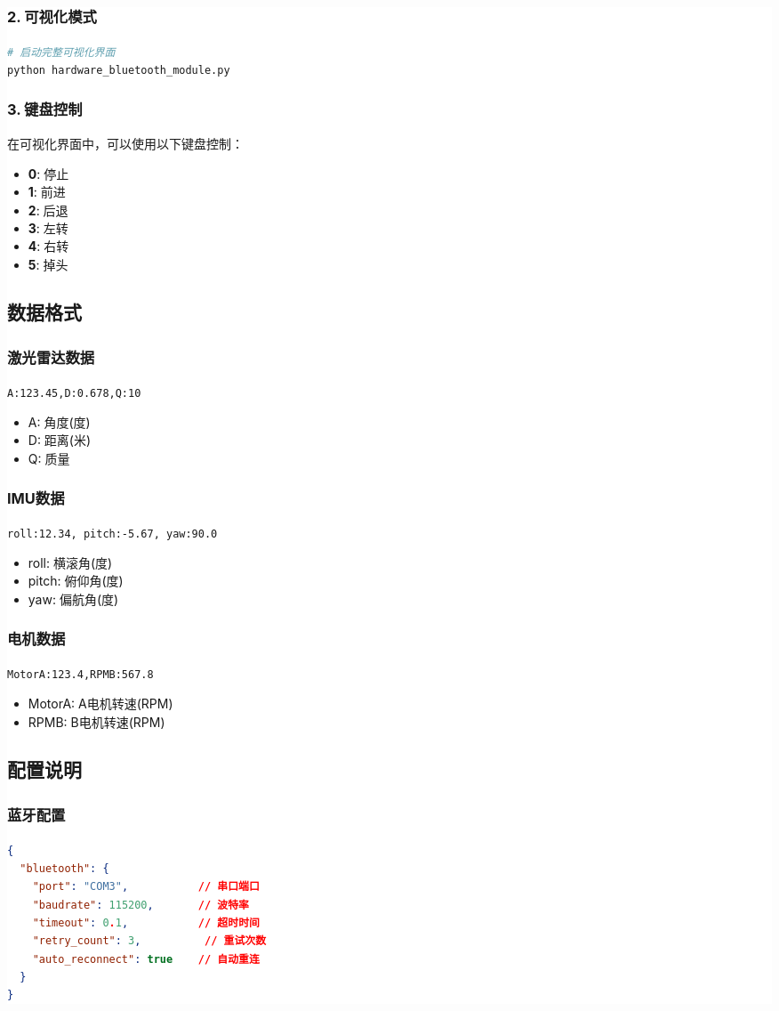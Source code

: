 ### 2. 可视化模式

```python
# 启动完整可视化界面
python hardware_bluetooth_module.py
```

### 3. 键盘控制

在可视化界面中，可以使用以下键盘控制：

- **0**: 停止
- **1**: 前进
- **2**: 后退  
- **3**: 左转
- **4**: 右转
- **5**: 掉头

## 数据格式

### 激光雷达数据
```
A:123.45,D:0.678,Q:10
```
- A: 角度(度)
- D: 距离(米)
- Q: 质量

### IMU数据
```
roll:12.34, pitch:-5.67, yaw:90.0
```
- roll: 横滚角(度)
- pitch: 俯仰角(度)
- yaw: 偏航角(度)

### 电机数据
```
MotorA:123.4,RPMB:567.8
```
- MotorA: A电机转速(RPM)
- RPMB: B电机转速(RPM)

## 配置说明

### 蓝牙配置
```json
{
  "bluetooth": {
    "port": "COM3",           // 串口端口
    "baudrate": 115200,       // 波特率
    "timeout": 0.1,           // 超时时间
    "retry_count": 3,          // 重试次数
    "auto_reconnect": true    // 自动重连
  }
}
```
